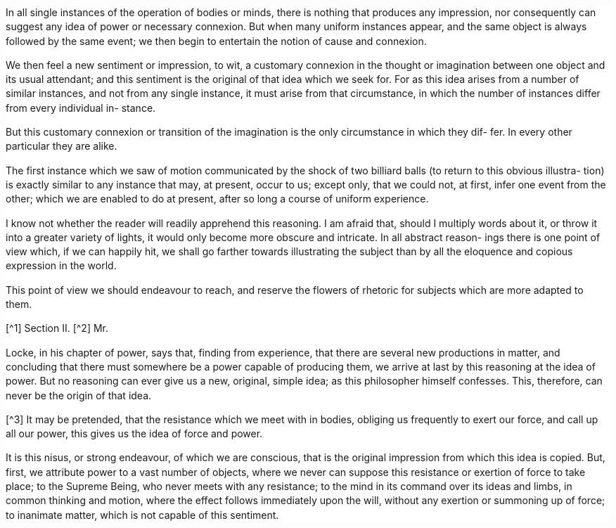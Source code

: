 In all single instances of the operation of bodies or minds, there is
nothing that produces any impression, nor consequently can suggest any
idea of power or necessary connexion. But when many uniform instances
appear, and the same object is always followed by the same event; we
then begin to entertain the notion of cause and connexion.

We then feel a new sentiment or impression, to wit, a customary
connexion in the thought or imagination between one object and its usual
attendant; and this sentiment is the original of that idea which we seek
for. For as this idea arises from a number of similar instances, and not
from any single instance, it must arise from that circumstance, in which
the number of instances differ from every individual in- stance.

But this customary connexion or transition of the imagination is the
only circumstance in which they dif- fer. In every other particular they
are alike.

The first instance which we saw of motion communicated by the shock of
two billiard balls (to return to this obvious illustra- tion) is exactly
similar to any instance that may, at present, occur to us; except only,
that we could not, at first, infer one event from the other; which we
are enabled to do at present, after so long a course of uniform
experience.

I know not whether the reader will readily apprehend this reasoning. I
am afraid that, should I multiply words about it, or throw it into a
greater variety of lights, it would only become more obscure and
intricate. In all abstract reason- ings there is one point of view
which, if we can happily hit, we shall go farther towards illustrating
the subject than by all the eloquence and copious expression in the
world.

This point of view we should endeavour to reach, and reserve the
flowers of rhetoric for subjects which are more adapted to them.

[^1] Section II.
[^2] Mr.

Locke, in his chapter of power, says that, finding from experience,
that there are several new productions in matter, and concluding that
there must somewhere be a power capable of producing them, we arrive at
last by this reasoning at the idea of power. But no reasoning can ever
give us a new, original, simple idea; as this philosopher himself
confesses. This, therefore, can never be the origin of that idea.

[^3] It may be pretended, that the resistance which we meet with in
bodies, obliging us frequently to exert our force, and call up all our
power, this gives us the idea of force and power.

It is this nisus, or strong endeavour, of which we are conscious, that
is the original impression from which this idea is copied. But, first,
we attribute power to a vast number of objects, where we never can
suppose this resistance or exertion of force to take place; to the
Supreme Being, who never meets with any resistance; to the mind in its
command over its ideas and limbs, in common thinking and motion, where
the effect follows immediately upon the will, without any exertion or
summoning up of force; to inanimate matter, which is not capable of this
sentiment.
